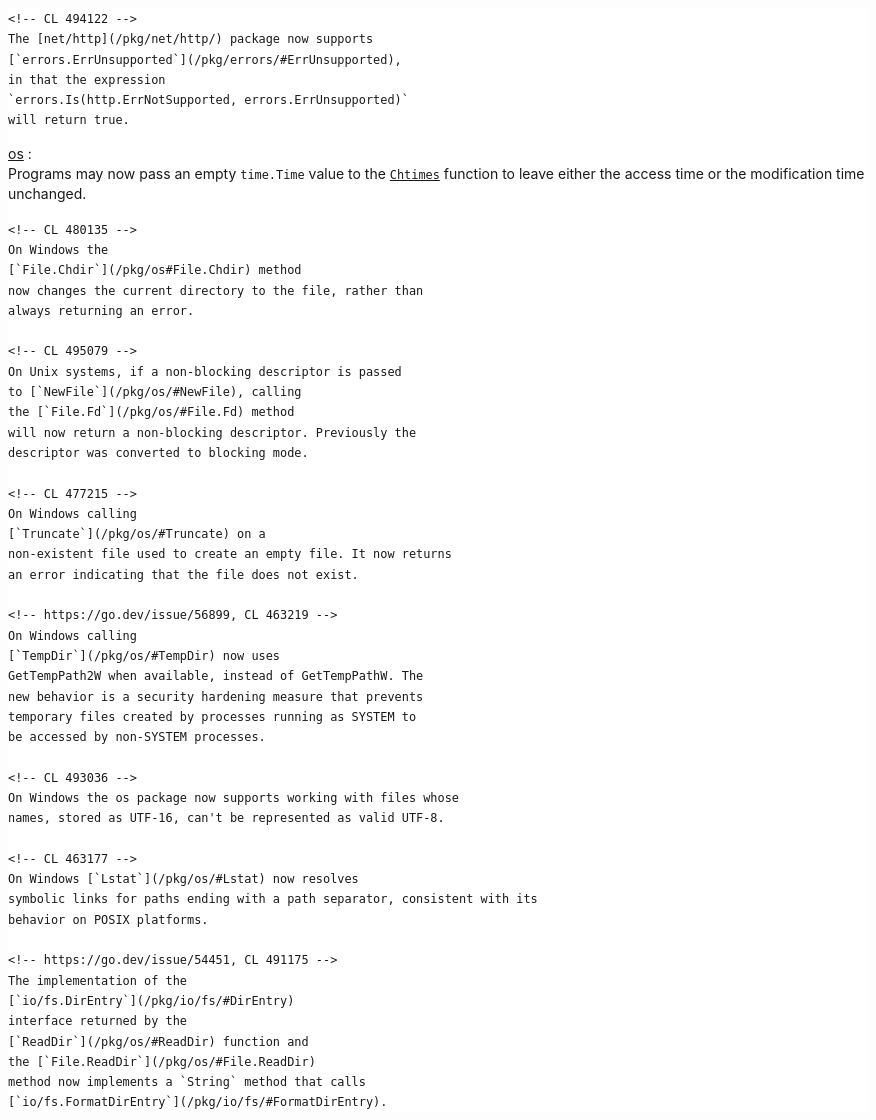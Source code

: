     <!-- CL 494122 -->
    The [net/http](/pkg/net/http/) package now supports
    [`errors.ErrUnsupported`](/pkg/errors/#ErrUnsupported),
    in that the expression
    `errors.Is(http.ErrNotSupported, errors.ErrUnsupported)`
    will return true.



[os](/pkg/os/)
:   
    Programs may now pass an empty `time.Time` value to
    the [`Chtimes`](/pkg/os/#Chtimes) function
    to leave either the access time or the modification time unchanged.

    <!-- CL 480135 -->
    On Windows the
    [`File.Chdir`](/pkg/os#File.Chdir) method
    now changes the current directory to the file, rather than
    always returning an error.

    <!-- CL 495079 -->
    On Unix systems, if a non-blocking descriptor is passed
    to [`NewFile`](/pkg/os/#NewFile), calling
    the [`File.Fd`](/pkg/os/#File.Fd) method
    will now return a non-blocking descriptor. Previously the
    descriptor was converted to blocking mode.

    <!-- CL 477215 -->
    On Windows calling
    [`Truncate`](/pkg/os/#Truncate) on a
    non-existent file used to create an empty file. It now returns
    an error indicating that the file does not exist.

    <!-- https://go.dev/issue/56899, CL 463219 -->
    On Windows calling
    [`TempDir`](/pkg/os/#TempDir) now uses
    GetTempPath2W when available, instead of GetTempPathW. The
    new behavior is a security hardening measure that prevents
    temporary files created by processes running as SYSTEM to
    be accessed by non-SYSTEM processes.

    <!-- CL 493036 -->
    On Windows the os package now supports working with files whose
    names, stored as UTF-16, can't be represented as valid UTF-8.

    <!-- CL 463177 -->
    On Windows [`Lstat`](/pkg/os/#Lstat) now resolves
    symbolic links for paths ending with a path separator, consistent with its
    behavior on POSIX platforms.

    <!-- https://go.dev/issue/54451, CL 491175 -->
    The implementation of the
    [`io/fs.DirEntry`](/pkg/io/fs/#DirEntry)
    interface returned by the
    [`ReadDir`](/pkg/os/#ReadDir) function and
    the [`File.ReadDir`](/pkg/os/#File.ReadDir)
    method now implements a `String` method that calls
    [`io/fs.FormatDirEntry`](/pkg/io/fs/#FormatDirEntry).
